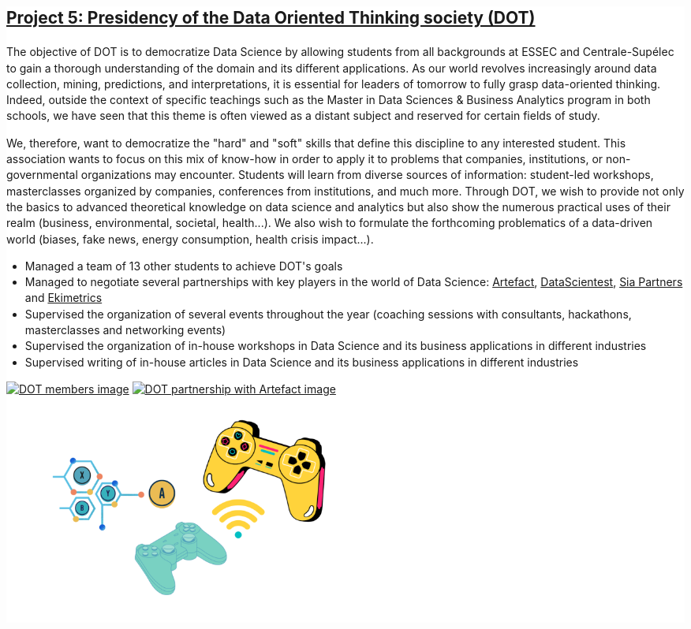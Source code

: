 ## [Project 5: Presidency of the Data Oriented Thinking society (DOT)](https://www.linkedin.com/company/dot-essec-centrale/mycompany)
The objective of DOT is to democratize Data Science by allowing students from all backgrounds at ESSEC and Centrale-Supélec to gain a thorough understanding of the domain and its different applications. As our world revolves increasingly around data collection, mining, predictions, and interpretations, it is essential for leaders of tomorrow to fully grasp data-oriented thinking. Indeed, outside the context of specific teachings such as the Master in Data Sciences & Business Analytics program in both schools, we have seen that this theme is often viewed as a distant subject and reserved for certain fields of study.

We, therefore, want to democratize the "hard" and "soft" skills that define this discipline to any interested student. This association wants to focus on this mix of know-how in order to apply it to problems that companies, institutions, or non-governmental organizations may encounter.
Students will learn from diverse sources of information: student-led workshops, masterclasses organized by companies, conferences from institutions, and much more. Through DOT, we wish to provide not only the basics to advanced theoretical knowledge on data science and analytics but also show the numerous practical uses of their realm (business, environmental, societal, health...). We also wish to formulate the forthcoming problematics of a data-driven world (biases, fake news, energy consumption, health crisis impact...).

- Managed a team of 13 other students to achieve DOT's goals
- Managed to negotiate several partnerships with key players in the world of Data Science: [Artefact](https://www.artefact.com/), [DataScientest](https://datascientest.com/), [Sia Partners](https://www.sia-partners.com/) and [Ekimetrics](https://ekimetrics.com/)
- Supervised the organization of several events throughout the year (coaching sessions with consultants, hackathons, masterclasses and networking events)
- Supervised the organization of in-house workshops in Data Science and its business applications in different industries
- Supervised writing of in-house articles in Data Science and its business applications in different industries

<p float="left">
	<a href="https://www.linkedin.com/feed/update/urn:li:activity:6997199790107193344" rel="DOT members"><img alt="DOT members image" width="499px" src="/images/DOT_members.jfif" /></a>
	<a href="https://www.linkedin.com/posts/artefact-global_data-ia-datascience-activity-7019723395445477378-Zo8p" rel="DOT partnership with Artefact"><img alt="DOT partnership with Artefact image" width="499px" src="/images/DOT_partnership_with_Artefact.jfif" /></a>
	<a href="https://www.linkedin.com/pulse/unlocking-power-data-science-how-gaming-companies-transforming-/?trackingId=eiQMjRfFonZVk9K%2BC1rSAg%3D%3D" rel="DOT gaming in Data Science article"><img alt="DOT gaming in Data Science image" width="499px" src="/images/DOT_gaming_in_data_science_article.png" /></a>
</p>
